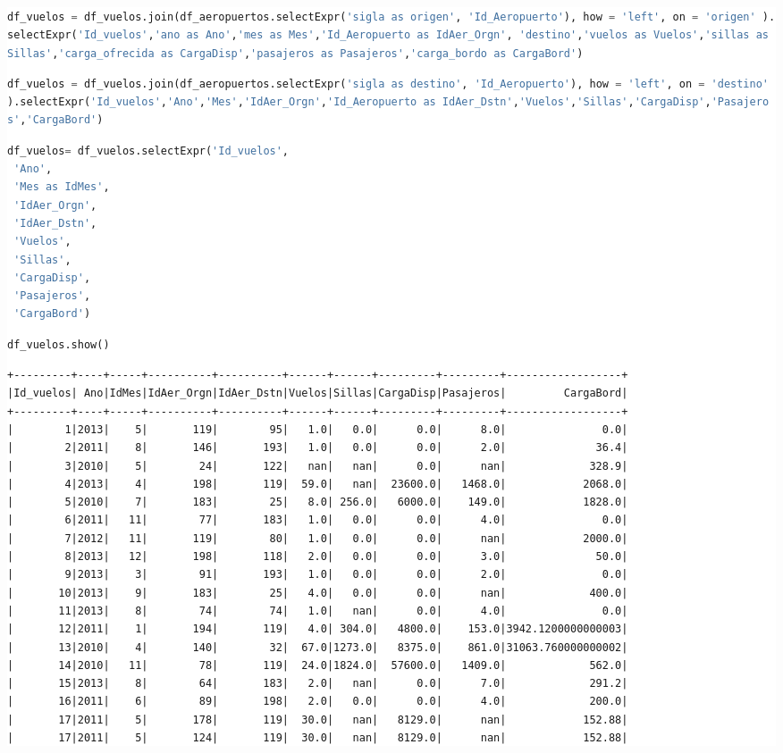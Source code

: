 
```python
df_vuelos = df_vuelos.join(df_aeropuertos.selectExpr('sigla as origen', 'Id_Aeropuerto'), how = 'left', on = 'origen' ).selectExpr('Id_vuelos','ano as Ano','mes as Mes','Id_Aeropuerto as IdAer_Orgn', 'destino','vuelos as Vuelos','sillas as Sillas','carga_ofrecida as CargaDisp','pasajeros as Pasajeros','carga_bordo as CargaBord')
```


```python
df_vuelos = df_vuelos.join(df_aeropuertos.selectExpr('sigla as destino', 'Id_Aeropuerto'), how = 'left', on = 'destino' ).selectExpr('Id_vuelos','Ano','Mes','IdAer_Orgn','Id_Aeropuerto as IdAer_Dstn','Vuelos','Sillas','CargaDisp','Pasajeros','CargaBord')
```


```python
df_vuelos= df_vuelos.selectExpr('Id_vuelos',
 'Ano',
 'Mes as IdMes',
 'IdAer_Orgn',
 'IdAer_Dstn',
 'Vuelos',
 'Sillas',
 'CargaDisp',
 'Pasajeros',
 'CargaBord')
```


```python
df_vuelos.show()
```

    +---------+----+-----+----------+----------+------+------+---------+---------+------------------+
    |Id_vuelos| Ano|IdMes|IdAer_Orgn|IdAer_Dstn|Vuelos|Sillas|CargaDisp|Pasajeros|         CargaBord|
    +---------+----+-----+----------+----------+------+------+---------+---------+------------------+
    |        1|2013|    5|       119|        95|   1.0|   0.0|      0.0|      8.0|               0.0|
    |        2|2011|    8|       146|       193|   1.0|   0.0|      0.0|      2.0|              36.4|
    |        3|2010|    5|        24|       122|   nan|   nan|      0.0|      nan|             328.9|
    |        4|2013|    4|       198|       119|  59.0|   nan|  23600.0|   1468.0|            2068.0|
    |        5|2010|    7|       183|        25|   8.0| 256.0|   6000.0|    149.0|            1828.0|
    |        6|2011|   11|        77|       183|   1.0|   0.0|      0.0|      4.0|               0.0|
    |        7|2012|   11|       119|        80|   1.0|   0.0|      0.0|      nan|            2000.0|
    |        8|2013|   12|       198|       118|   2.0|   0.0|      0.0|      3.0|              50.0|
    |        9|2013|    3|        91|       193|   1.0|   0.0|      0.0|      2.0|               0.0|
    |       10|2013|    9|       183|        25|   4.0|   0.0|      0.0|      nan|             400.0|
    |       11|2013|    8|        74|        74|   1.0|   nan|      0.0|      4.0|               0.0|
    |       12|2011|    1|       194|       119|   4.0| 304.0|   4800.0|    153.0|3942.1200000000003|
    |       13|2010|    4|       140|        32|  67.0|1273.0|   8375.0|    861.0|31063.760000000002|
    |       14|2010|   11|        78|       119|  24.0|1824.0|  57600.0|   1409.0|             562.0|
    |       15|2013|    8|        64|       183|   2.0|   nan|      0.0|      7.0|             291.2|
    |       16|2011|    6|        89|       198|   2.0|   0.0|      0.0|      4.0|             200.0|
    |       17|2011|    5|       178|       119|  30.0|   nan|   8129.0|      nan|            152.88|
    |       17|2011|    5|       124|       119|  30.0|   nan|   8129.0|      nan|            152.88|